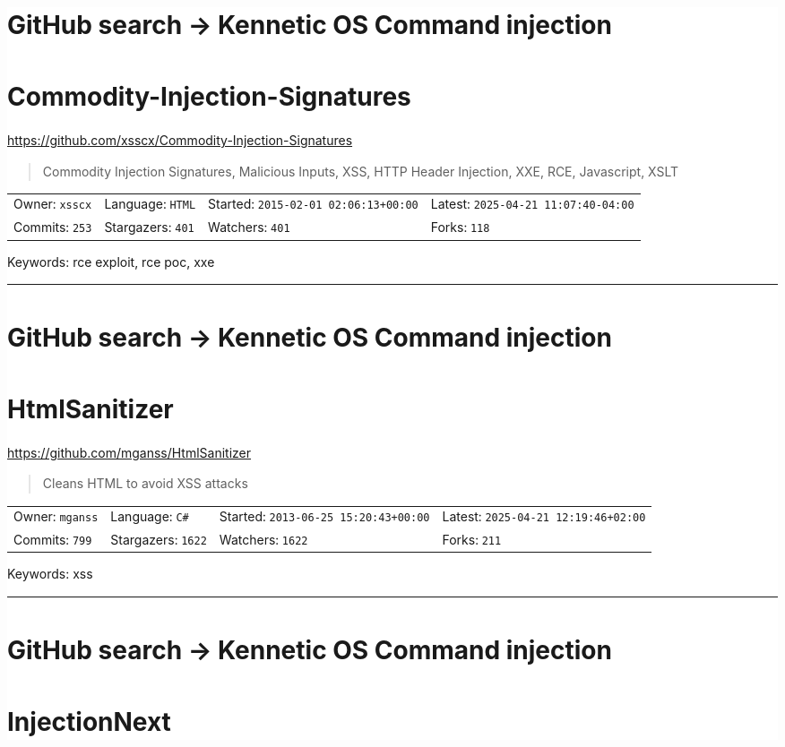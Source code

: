 # GitHub search -> Kennetic OS Command injection
# Commodity-Injection-Signatures

https://github.com/xsscx/Commodity-Injection-Signatures
<blockquote>
Commodity Injection Signatures, Malicious Inputs, XSS, HTTP Header Injection, XXE, RCE, Javascript, XSLT
</blockquote>

<table><tr>
<tr><td>Owner: <code>xsscx</code></td>
    <td>Language: <code>HTML</code></td>
    <td>Started: <code>2015-02-01 02:06:13+00:00</code></td>
    <td>Latest: <code>2025-04-21 11:07:40-04:00</code></td></tr>
<tr><td>Commits: <code>253</code></td>
    <td>Stargazers: <code>401</code></td>
    <td>Watchers: <code>401</code></td>
    <td>Forks: <code>118</code></td></tr>
</table>
Keywords: rce exploit, rce poc, xxe

---

# GitHub search -> Kennetic OS Command injection
# HtmlSanitizer

https://github.com/mganss/HtmlSanitizer
<blockquote>
Cleans HTML to avoid XSS attacks
</blockquote>

<table><tr>
<tr><td>Owner: <code>mganss</code></td>
    <td>Language: <code>C#</code></td>
    <td>Started: <code>2013-06-25 15:20:43+00:00</code></td>
    <td>Latest: <code>2025-04-21 12:19:46+02:00</code></td></tr>
<tr><td>Commits: <code>799</code></td>
    <td>Stargazers: <code>1622</code></td>
    <td>Watchers: <code>1622</code></td>
    <td>Forks: <code>211</code></td></tr>
</table>
Keywords: xss

---

# GitHub search -> Kennetic OS Command injection
# InjectionNext
